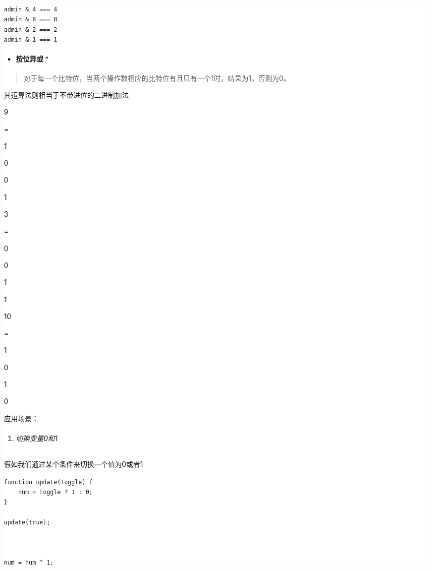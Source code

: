 ```
admin & 4 === 4
admin & 8 === 8
admin & 2 === 2
admin & 1 === 1
```

-   #### 按位异或 ^
    

> 对于每一个比特位，当两个操作数相应的比特位有且只有一个1时，结果为1，否则为0。

其运算法则相当于不带进位的二进制加法

9

\=

1

0

0

1

3

\=

0

0

1

1

10

\=

1

0

1

0

应用场景：

1.  ###### 切换变量0和1
    

假如我们通过某个条件来切换一个值为0或者1

```
function update(toggle) {
    num = toggle ? 1 : 0;
}

update(true);



num = num ^ 1;
```
